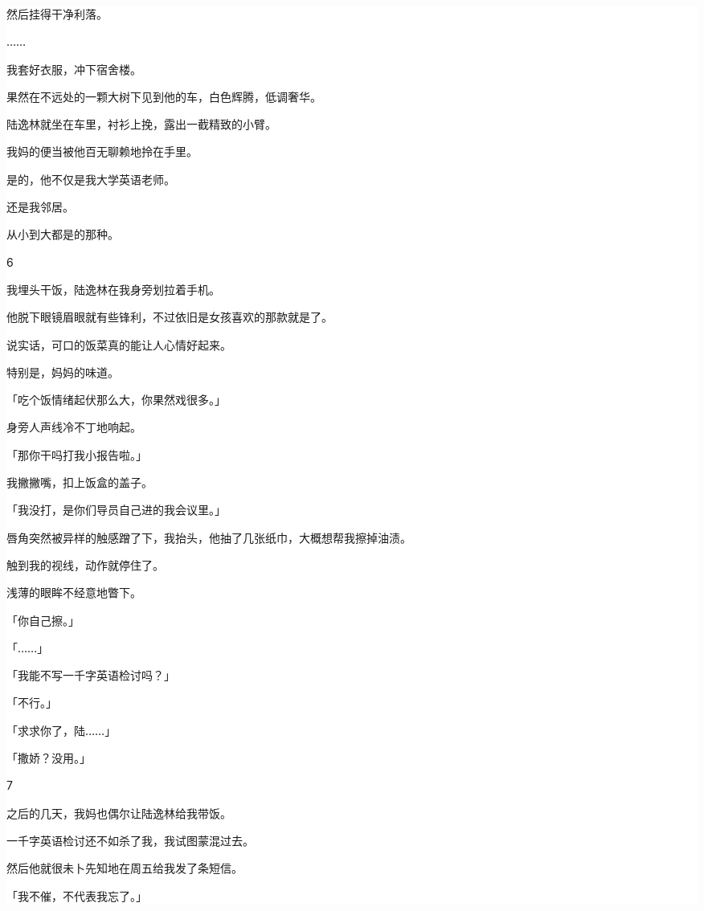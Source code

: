 然后挂得干净利落。

……

我套好衣服，冲下宿舍楼。

果然在不远处的一颗大树下见到他的车，白色辉腾，低调奢华。

陆逸林就坐在车里，衬衫上挽，露出一截精致的小臂。

我妈的便当被他百无聊赖地拎在手里。

是的，他不仅是我大学英语老师。

还是我邻居。

从小到大都是的那种。

6

我埋头干饭，陆逸林在我身旁划拉着手机。

他脱下眼镜眉眼就有些锋利，不过依旧是女孩喜欢的那款就是了。

说实话，可口的饭菜真的能让人心情好起来。

特别是，妈妈的味道。

「吃个饭情绪起伏那么大，你果然戏很多。」

身旁人声线冷不丁地响起。

「那你干吗打我小报告啦。」

我撇撇嘴，扣上饭盒的盖子。

「我没打，是你们导员自己进的我会议里。」

唇角突然被异样的触感蹭了下，我抬头，他抽了几张纸巾，大概想帮我擦掉油渍。

触到我的视线，动作就停住了。

浅薄的眼眸不经意地瞥下。

「你自己擦。」

「……」

「我能不写一千字英语检讨吗？」

「不行。」

「求求你了，陆……」

「撒娇？没用。」

7

之后的几天，我妈也偶尔让陆逸林给我带饭。

一千字英语检讨还不如杀了我，我试图蒙混过去。

然后他就很未卜先知地在周五给我发了条短信。

「我不催，不代表我忘了。」
